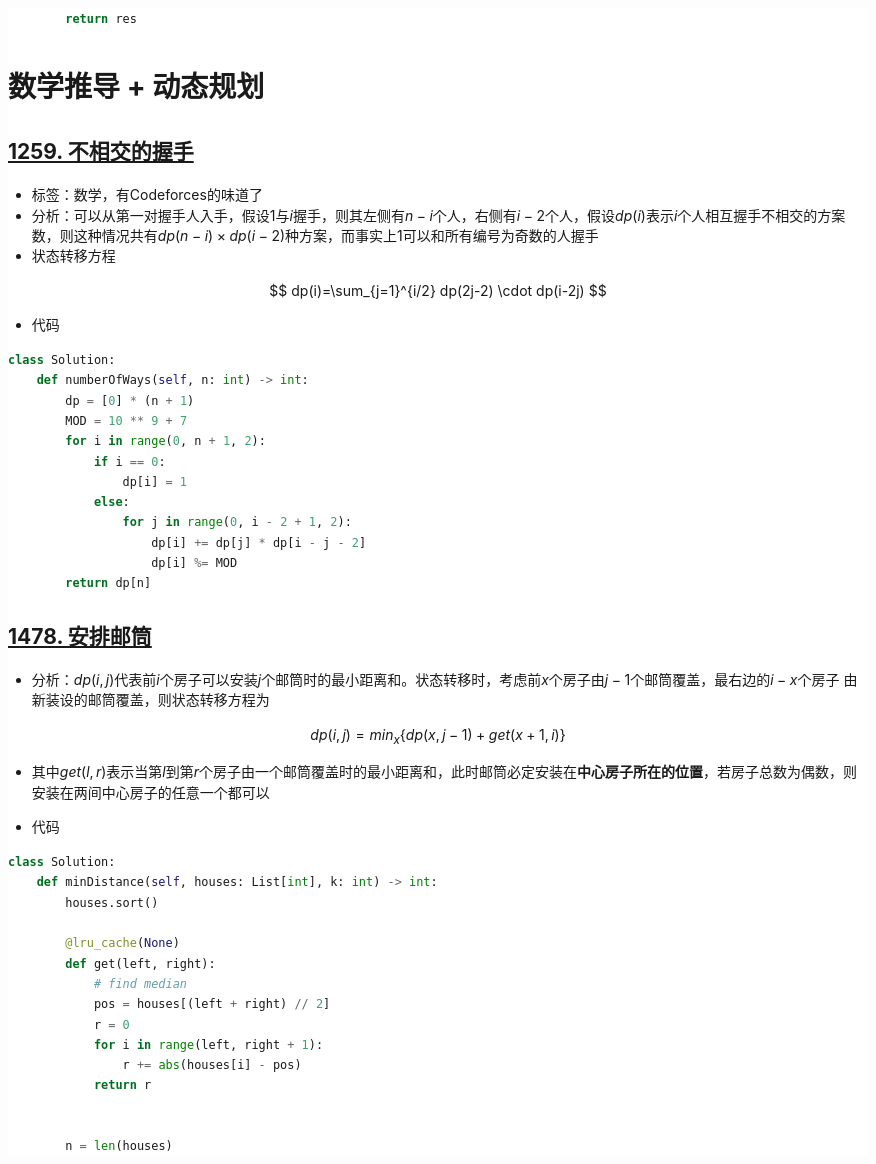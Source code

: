 ```python
        return res
```



# 数学推导 + 动态规划

## [1259. 不相交的握手](https://leetcode-cn.com/problems/handshakes-that-dont-cross/)

- 标签：数学，有Codeforces的味道了
- 分析：可以从第一对握手人入手，假设$1$与$i$握手，则其左侧有$n-i$个人，右侧有$i-2$个人，假设$dp(i)$表示$i$个人相互握手不相交的方案数，则这种情况共有$dp(n-i) \times dp(i-2)$种方案，而事实上$1$可以和所有编号为奇数的人握手
- 状态转移方程

$$
dp(i)=\sum_{j=1}^{i/2} dp(2j-2) \cdot dp(i-2j)
$$

- 代码

```python
class Solution:
    def numberOfWays(self, n: int) -> int:
        dp = [0] * (n + 1)
        MOD = 10 ** 9 + 7
        for i in range(0, n + 1, 2):
            if i == 0:
                dp[i] = 1
            else:
                for j in range(0, i - 2 + 1, 2):
                    dp[i] += dp[j] * dp[i - j - 2]
                    dp[i] %= MOD
        return dp[n]
```



## [1478. 安排邮筒](https://leetcode-cn.com/problems/allocate-mailboxes/)

- 分析：$dp(i,j)$代表前$i$个房子可以安装$j$个邮筒时的最小距离和。状态转移时，考虑前$x$个房子由$j-1$个邮筒覆盖，最右边的$i-x$个房子 由新装设的邮筒覆盖，则状态转移方程为

$$
dp(i,j)=min_{x}\{dp(x,j-1)+get(x+1,i)\}
$$

- 其中$get(l,r)$表示当第$l$到第$r$个房子由一个邮筒覆盖时的最小距离和，此时邮筒必定安装在**中心房子所在的位置**，若房子总数为偶数，则安装在两间中心房子的任意一个都可以 

- 代码

```python
class Solution:
    def minDistance(self, houses: List[int], k: int) -> int:
        houses.sort()

        @lru_cache(None)
        def get(left, right):
            # find median
            pos = houses[(left + right) // 2]
            r = 0
            for i in range(left, right + 1):
                r += abs(houses[i] - pos)
            return r


        n = len(houses)
```